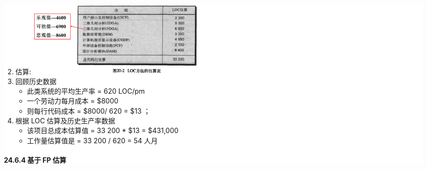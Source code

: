 2. 估算: <img src="./一些整理.assets/image-20231225155924725.png" alt="image-20231225155924725" style="zoom:33%;" />
3. 回顾历史数据
   - 此类系统的平均生产率 = 620 LOC/pm
   - 一个劳动力每月成本 = \$8000
   - 则每行代码成本 = \$8000/ 620 = \$13 ；
4. 根据 LOC 估算及历史生产率数据
   - 该项目总成本估算值 = 33 200 \* \$13 = \$431,000
   - 工作量估算值是 = 33 200 / 620 = 54 人月

#### 24.6.4 基于 FP 估算
